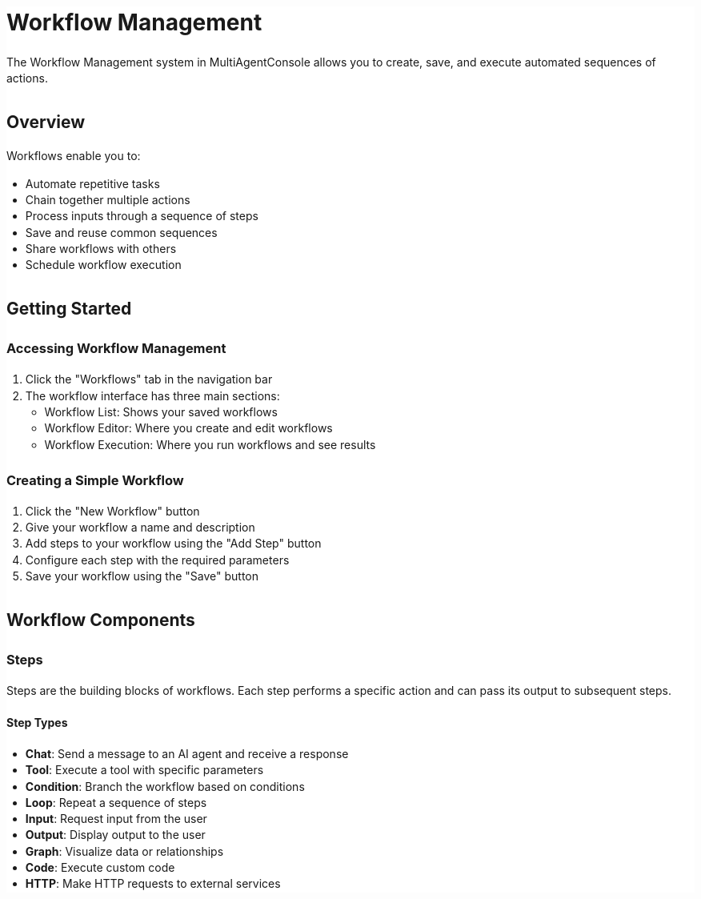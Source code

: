# Workflow Management

The Workflow Management system in MultiAgentConsole allows you to create, save, and execute automated sequences of actions.

## Overview

Workflows enable you to:

- Automate repetitive tasks
- Chain together multiple actions
- Process inputs through a sequence of steps
- Save and reuse common sequences
- Share workflows with others
- Schedule workflow execution

## Getting Started

### Accessing Workflow Management

1. Click the "Workflows" tab in the navigation bar
2. The workflow interface has three main sections:
   - Workflow List: Shows your saved workflows
   - Workflow Editor: Where you create and edit workflows
   - Workflow Execution: Where you run workflows and see results

### Creating a Simple Workflow

1. Click the "New Workflow" button
2. Give your workflow a name and description
3. Add steps to your workflow using the "Add Step" button
4. Configure each step with the required parameters
5. Save your workflow using the "Save" button

## Workflow Components

### Steps

Steps are the building blocks of workflows. Each step performs a specific action and can pass its output to subsequent steps.

#### Step Types

- **Chat**: Send a message to an AI agent and receive a response
- **Tool**: Execute a tool with specific parameters
- **Condition**: Branch the workflow based on conditions
- **Loop**: Repeat a sequence of steps
- **Input**: Request input from the user
- **Output**: Display output to the user
- **Graph**: Visualize data or relationships
- **Code**: Execute custom code
- **HTTP**: Make HTTP requests to external services
